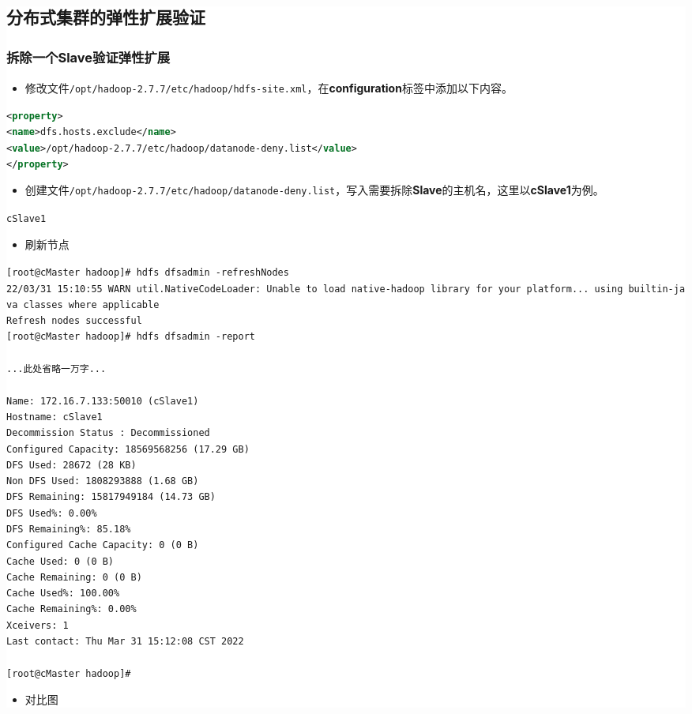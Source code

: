 ## 分布式集群的弹性扩展验证

### 拆除一个Slave验证弹性扩展

* 修改文件```/opt/hadoop-2.7.7/etc/hadoop/hdfs-site.xml```，在**configuration**标签中添加以下内容。

```xml
<property>
<name>dfs.hosts.exclude</name>
<value>/opt/hadoop-2.7.7/etc/hadoop/datanode-deny.list</value>
</property>
```

* 创建文件```/opt/hadoop-2.7.7/etc/hadoop/datanode-deny.list```，写入需要拆除**Slave**的主机名，这里以**cSlave1**为例。

```
cSlave1
```

* 刷新节点

```log
[root@cMaster hadoop]# hdfs dfsadmin -refreshNodes
22/03/31 15:10:55 WARN util.NativeCodeLoader: Unable to load native-hadoop library for your platform... using builtin-java classes where applicable
Refresh nodes successful
[root@cMaster hadoop]# hdfs dfsadmin -report

...此处省略一万字...

Name: 172.16.7.133:50010 (cSlave1)
Hostname: cSlave1
Decommission Status : Decommissioned
Configured Capacity: 18569568256 (17.29 GB)
DFS Used: 28672 (28 KB)
Non DFS Used: 1808293888 (1.68 GB)
DFS Remaining: 15817949184 (14.73 GB)
DFS Used%: 0.00%
DFS Remaining%: 85.18%
Configured Cache Capacity: 0 (0 B)
Cache Used: 0 (0 B)
Cache Remaining: 0 (0 B)
Cache Used%: 100.00%
Cache Remaining%: 0.00%
Xceivers: 1
Last contact: Thu Mar 31 15:12:08 CST 2022

[root@cMaster hadoop]# 
```

* 对比图
